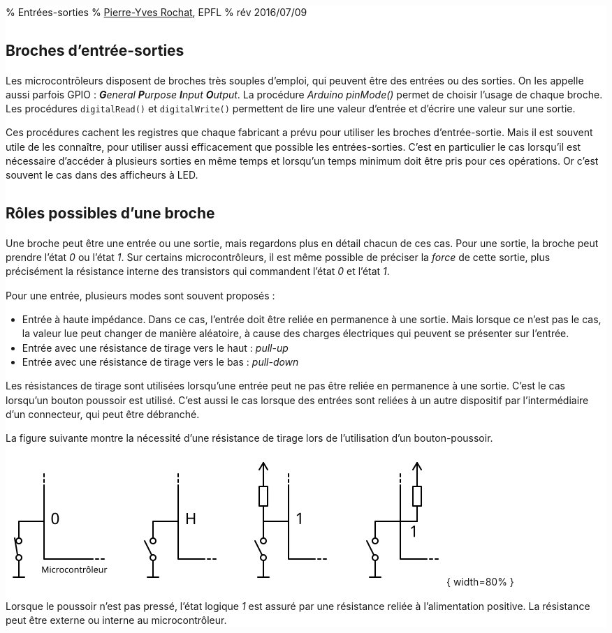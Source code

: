 % Entrées-sorties
% [Pierre-Yves Rochat](mailto:pyr@pyr.ch), EPFL
% rév 2016/07/09


## Broches d’entrée-sorties ##

Les microcontrôleurs disposent de broches très souples d’emploi, qui peuvent être des entrées ou des sorties. On les appelle aussi parfois GPIO : _**G**eneral **P**urpose **I**nput **O**utput_. La procédure *Arduino pinMode()* permet de choisir l’usage de chaque broche. Les procédures `digitalRead()` et `digitalWrite()` permettent de lire une valeur d’entrée et d’écrire une valeur sur une sortie.

Ces procédures cachent les registres que chaque fabricant a prévu pour utiliser les broches d’entrée-sortie. Mais il est souvent utile de les connaître, pour utiliser aussi efficacement que possible les entrées-sorties. C’est en particulier le cas lorsqu’il est nécessaire d’accéder à plusieurs sorties en même temps et lorsqu’un temps minimum doit être pris pour ces opérations. Or c’est souvent le cas dans des afficheurs à LED.


## Rôles possibles d’une broche ##

Une broche peut être une entrée ou une sortie, mais regardons plus en détail chacun de ces cas. Pour une sortie, la broche peut prendre l’état *0* ou l’état *1*. Sur certains microcontrôleurs, il est même possible de préciser la *force* de cette sortie, plus précisément la résistance interne des transistors qui commandent l’état *0* et l’état *1*.

Pour une entrée, plusieurs modes sont souvent proposés :

* Entrée à haute impédance. Dans ce cas, l’entrée doit être reliée en permanence à une sortie. Mais lorsque ce n’est pas le cas, la valeur lue peut changer de manière aléatoire, à cause des charges électriques qui peuvent se présenter sur l’entrée.
* Entrée avec une résistance de tirage vers le haut : *pull-up*
* Entrée avec une résistance de tirage vers le bas : *pull-down*

Les résistances de tirage sont utilisées lorsqu’une entrée peut ne pas être reliée en permanence à une sortie. C’est le cas lorsqu’un bouton poussoir est utilisé. C’est aussi le cas lorsque des entrées sont reliées à un autre dispositif par l’intermédiaire d’un connecteur, qui peut être débranché.

La figure suivante montre la nécessité d’une résistance de tirage lors de l’utilisation d’un bouton-poussoir.

![Branchement d’un poussoir et résistance de tirage](images/poussoir-tirage.svg "Branchement d’un poussoir et résistance de tirage"){ width=80% }

Lorsque le poussoir n’est pas pressé, l’état logique *1* est assuré par une résistance reliée à l’alimentation positive. La résistance peut être externe ou interne au microcontrôleur.
